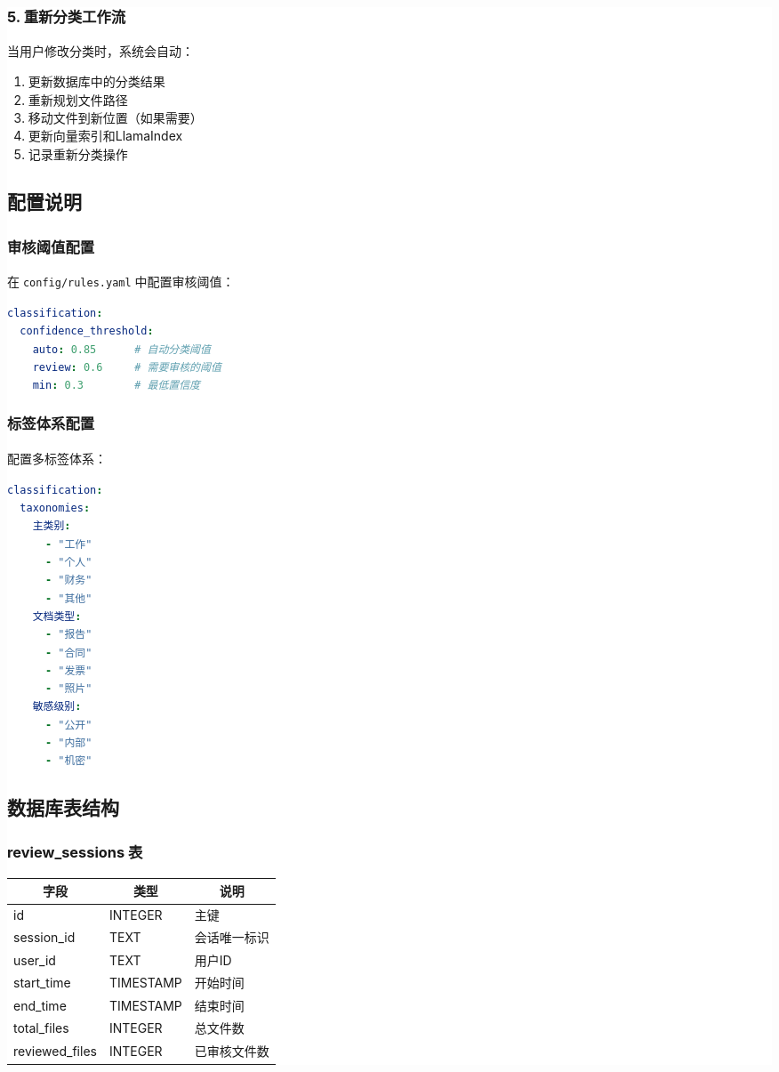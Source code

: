### 5. 重新分类工作流

当用户修改分类时，系统会自动：

1. 更新数据库中的分类结果
2. 重新规划文件路径
3. 移动文件到新位置（如果需要）
4. 更新向量索引和LlamaIndex
5. 记录重新分类操作

## 配置说明

### 审核阈值配置

在 `config/rules.yaml` 中配置审核阈值：

```yaml
classification:
  confidence_threshold:
    auto: 0.85      # 自动分类阈值
    review: 0.6     # 需要审核的阈值
    min: 0.3        # 最低置信度
```

### 标签体系配置

配置多标签体系：

```yaml
classification:
  taxonomies:
    主类别:
      - "工作"
      - "个人"
      - "财务"
      - "其他"
    文档类型:
      - "报告"
      - "合同"
      - "发票"
      - "照片"
    敏感级别:
      - "公开"
      - "内部"
      - "机密"
```

## 数据库表结构

### review_sessions 表

| 字段 | 类型 | 说明 |
|------|------|------|
| id | INTEGER | 主键 |
| session_id | TEXT | 会话唯一标识 |
| user_id | TEXT | 用户ID |
| start_time | TIMESTAMP | 开始时间 |
| end_time | TIMESTAMP | 结束时间 |
| total_files | INTEGER | 总文件数 |
| reviewed_files | INTEGER | 已审核文件数 |